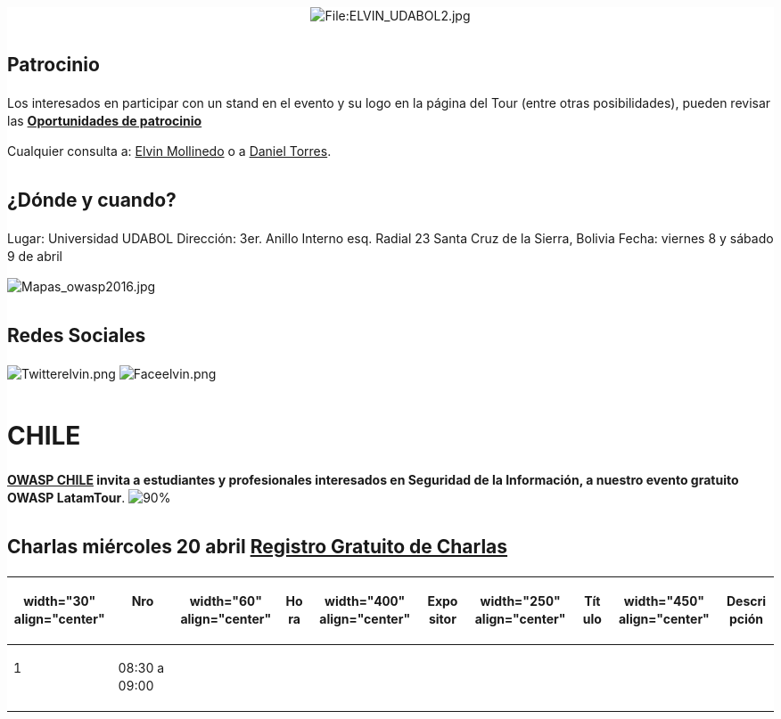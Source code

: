 <center>

![<File:ELVIN_UDABOL2.jpg>](ELVIN_UDABOL2.jpg "File:ELVIN_UDABOL2.jpg")

</center>

## Patrocinio

Los interesados en participar con un stand en el evento y su logo en la
página del Tour (entre otras posibilidades), pueden revisar las
[**Oportunidades de
patrocinio**](https://www.owasp.org/images/8/8c/LatamTour2016OportunidadesdePatrocinio.pdf)

Cualquier consulta a: [Elvin
Mollinedo](mailto:elvin.mollinedo@owasp.org) o a [Daniel
Torres](mailto:daniel.torres@owasp.org).

## **¿Dónde y cuando?**


Lugar: Universidad UDABOL
Dirección: 3er. Anillo Interno esq. Radial 23
Santa Cruz de la Sierra, Bolivia
Fecha: viernes 8 y sábado 9 de abril

![Mapas_owasp2016.jpg](Mapas_owasp2016.jpg "Mapas_owasp2016.jpg")

## **Redes Sociales**

![Twitterelvin.png](Twitterelvin.png "Twitterelvin.png")
![Faceelvin.png](Faceelvin.png "Faceelvin.png")

# CHILE

**[OWASP CHILE](https://www.owasp.org/index.php/Chile) invita a
estudiantes y profesionales interesados en Seguridad de la Información,
a nuestro evento gratuito OWASP LatamTour**. ![90%](SCL_banner00.jpg
"90%")

## Charlas miércoles 20 abril [Registro Gratuito de Charlas](https://www.eventbrite.com/e/owasp-latam-tour-2016-chile-tickets-22468004406)

<table>
<thead>
<tr class="header">
<th><p>width="30" align="center"</p></th>
<th><p>Nro</p></th>
<th><p>width="60" align="center"</p></th>
<th><p>Hora</p></th>
<th><p>width="400" align="center"</p></th>
<th><p>Expositor</p></th>
<th><p>width="250" align="center"</p></th>
<th><p>Título</p></th>
<th><p>width="450" align="center"</p></th>
<th><p>Descripción</p></th>
</tr>
</thead>
<tbody>
<tr class="odd">
<td><p>1</p></td>
<td><p>08:30 a 09:00</p></td>